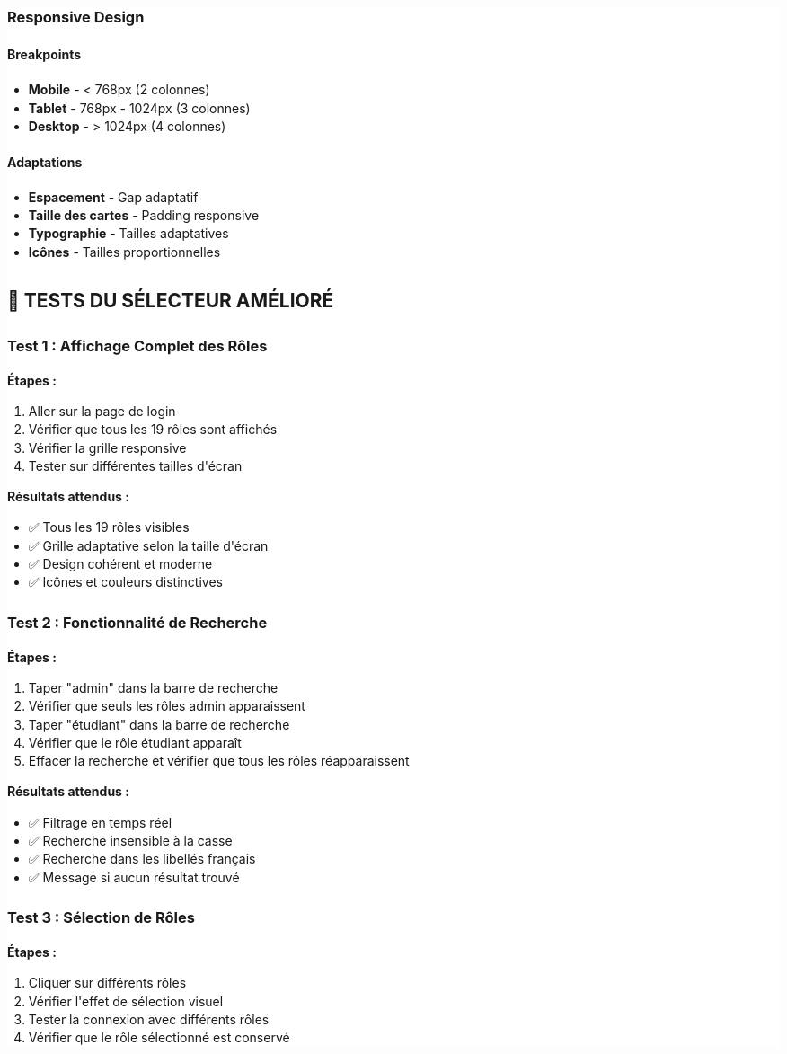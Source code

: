 ### **Responsive Design**

#### **Breakpoints**
- **Mobile** - < 768px (2 colonnes)
- **Tablet** - 768px - 1024px (3 colonnes)
- **Desktop** - > 1024px (4 colonnes)

#### **Adaptations**
- **Espacement** - Gap adaptatif
- **Taille des cartes** - Padding responsive
- **Typographie** - Tailles adaptatives
- **Icônes** - Tailles proportionnelles

## 🧪 **TESTS DU SÉLECTEUR AMÉLIORÉ**

### **Test 1 : Affichage Complet des Rôles**

**Étapes :**
1. Aller sur la page de login
2. Vérifier que tous les 19 rôles sont affichés
3. Vérifier la grille responsive
4. Tester sur différentes tailles d'écran

**Résultats attendus :**
- ✅ Tous les 19 rôles visibles
- ✅ Grille adaptative selon la taille d'écran
- ✅ Design cohérent et moderne
- ✅ Icônes et couleurs distinctives

### **Test 2 : Fonctionnalité de Recherche**

**Étapes :**
1. Taper "admin" dans la barre de recherche
2. Vérifier que seuls les rôles admin apparaissent
3. Taper "étudiant" dans la barre de recherche
4. Vérifier que le rôle étudiant apparaît
5. Effacer la recherche et vérifier que tous les rôles réapparaissent

**Résultats attendus :**
- ✅ Filtrage en temps réel
- ✅ Recherche insensible à la casse
- ✅ Recherche dans les libellés français
- ✅ Message si aucun résultat trouvé

### **Test 3 : Sélection de Rôles**

**Étapes :**
1. Cliquer sur différents rôles
2. Vérifier l'effet de sélection visuel
3. Tester la connexion avec différents rôles
4. Vérifier que le rôle sélectionné est conservé
